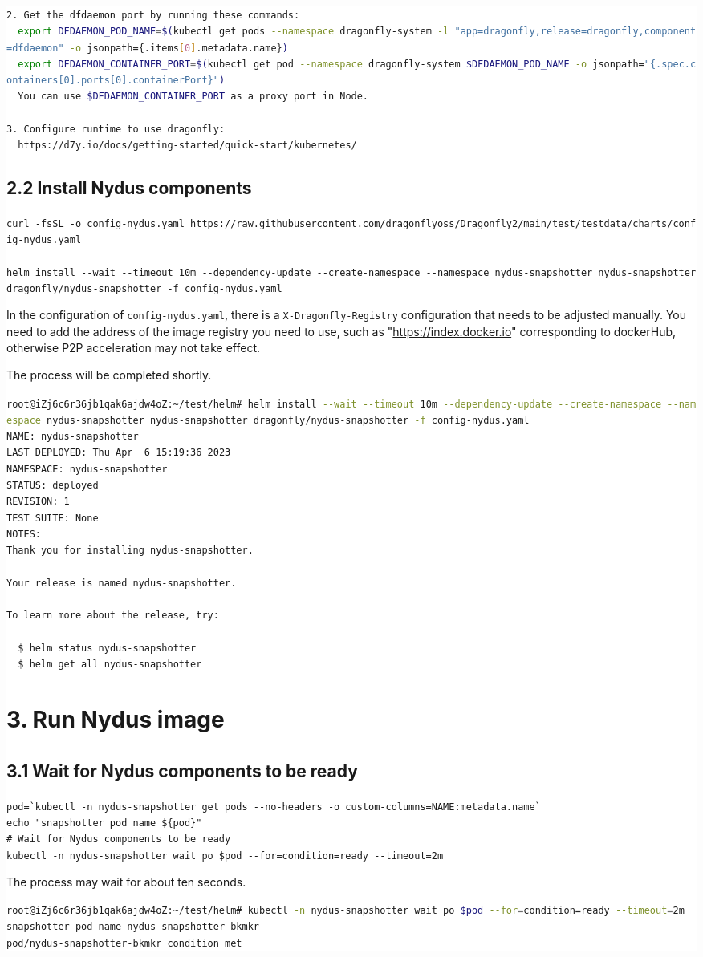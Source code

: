 ``` bash
2. Get the dfdaemon port by running these commands:
  export DFDAEMON_POD_NAME=$(kubectl get pods --namespace dragonfly-system -l "app=dragonfly,release=dragonfly,component=dfdaemon" -o jsonpath={.items[0].metadata.name})
  export DFDAEMON_CONTAINER_PORT=$(kubectl get pod --namespace dragonfly-system $DFDAEMON_POD_NAME -o jsonpath="{.spec.containers[0].ports[0].containerPort}")
  You can use $DFDAEMON_CONTAINER_PORT as a proxy port in Node.

3. Configure runtime to use dragonfly:
  https://d7y.io/docs/getting-started/quick-start/kubernetes/

```
## 2.2 Install Nydus components
```
curl -fsSL -o config-nydus.yaml https://raw.githubusercontent.com/dragonflyoss/Dragonfly2/main/test/testdata/charts/config-nydus.yaml

helm install --wait --timeout 10m --dependency-update --create-namespace --namespace nydus-snapshotter nydus-snapshotter dragonfly/nydus-snapshotter -f config-nydus.yaml
```
In the configuration of `config-nydus.yaml`, there is a `X-Dragonfly-Registry` configuration that needs to be adjusted manually. You need to add the address of the image registry you need to use, such as "https://index.docker.io" corresponding to dockerHub, otherwise P2P acceleration may not take effect.

The process will be completed shortly.
``` bash
root@iZj6c6r36jb1qak6ajdw4oZ:~/test/helm# helm install --wait --timeout 10m --dependency-update --create-namespace --namespace nydus-snapshotter nydus-snapshotter dragonfly/nydus-snapshotter -f config-nydus.yaml
NAME: nydus-snapshotter
LAST DEPLOYED: Thu Apr  6 15:19:36 2023
NAMESPACE: nydus-snapshotter
STATUS: deployed
REVISION: 1
TEST SUITE: None
NOTES:
Thank you for installing nydus-snapshotter.

Your release is named nydus-snapshotter.

To learn more about the release, try:

  $ helm status nydus-snapshotter
  $ helm get all nydus-snapshotter
```
# 3. Run Nydus image
## 3.1 Wait for Nydus components to be ready
```
pod=`kubectl -n nydus-snapshotter get pods --no-headers -o custom-columns=NAME:metadata.name`
echo "snapshotter pod name ${pod}"
# Wait for Nydus components to be ready
kubectl -n nydus-snapshotter wait po $pod --for=condition=ready --timeout=2m
```
The process may wait for about ten seconds.
``` bash
root@iZj6c6r36jb1qak6ajdw4oZ:~/test/helm# kubectl -n nydus-snapshotter wait po $pod --for=condition=ready --timeout=2m
snapshotter pod name nydus-snapshotter-bkmkr
pod/nydus-snapshotter-bkmkr condition met
```